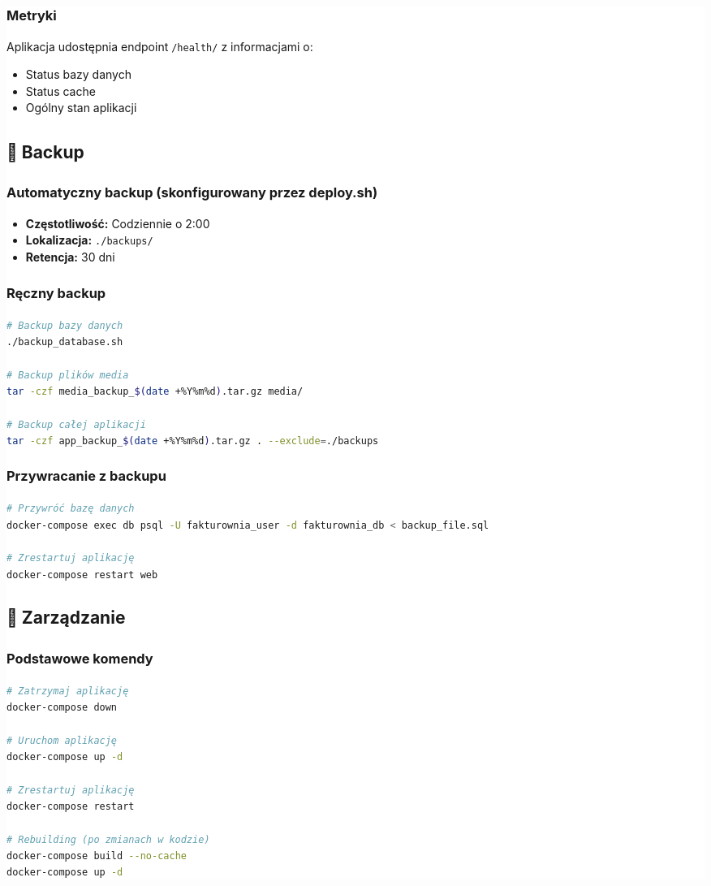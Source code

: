 ### Metryki
Aplikacja udostępnia endpoint `/health/` z informacjami o:
- Status bazy danych
- Status cache
- Ogólny stan aplikacji

## 💾 Backup

### Automatyczny backup (skonfigurowany przez deploy.sh)
- **Częstotliwość:** Codziennie o 2:00
- **Lokalizacja:** `./backups/`
- **Retencja:** 30 dni

### Ręczny backup
```bash
# Backup bazy danych
./backup_database.sh

# Backup plików media
tar -czf media_backup_$(date +%Y%m%d).tar.gz media/

# Backup całej aplikacji
tar -czf app_backup_$(date +%Y%m%d).tar.gz . --exclude=./backups
```

### Przywracanie z backupu
```bash
# Przywróć bazę danych
docker-compose exec db psql -U fakturownia_user -d fakturownia_db < backup_file.sql

# Zrestartuj aplikację
docker-compose restart web
```

## 🔧 Zarządzanie

### Podstawowe komendy
```bash
# Zatrzymaj aplikację
docker-compose down

# Uruchom aplikację
docker-compose up -d

# Zrestartuj aplikację
docker-compose restart

# Rebuilding (po zmianach w kodzie)
docker-compose build --no-cache
docker-compose up -d
```
